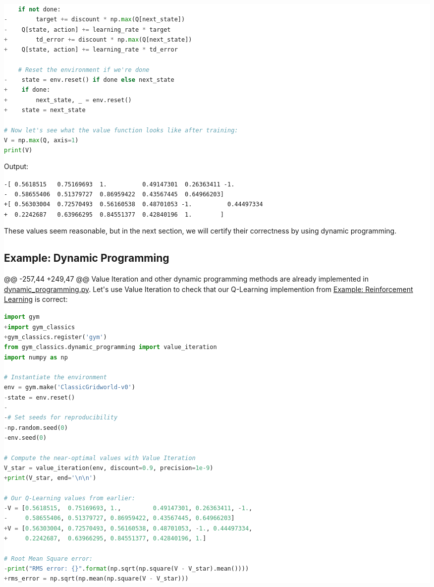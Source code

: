  ```python
     if not done:
-        target += discount * np.max(Q[next_state])
-    Q[state, action] += learning_rate * target
+        td_error += discount * np.max(Q[next_state])
+    Q[state, action] += learning_rate * td_error
 
     # Reset the environment if we're done
-    state = env.reset() if done else next_state
+    if done:
+        next_state, _ = env.reset()
+    state = next_state
 
 # Now let's see what the value function looks like after training:
 V = np.max(Q, axis=1)
 print(V)
 ```
 
 Output:
 
 ```
-[ 0.5618515   0.75169693  1.          0.49147301  0.26363411 -1.
-  0.58655406  0.51379727  0.86959422  0.43567445  0.64966203]
+[ 0.56303004  0.72570493  0.56160538  0.48701053 -1.          0.44497334
+  0.2242687   0.63966295  0.84551377  0.42840196  1.        ]
 ```
 
 These values seem reasonable, but in the next section, we will certify their correctness
 by using dynamic programming.
 
 ## Example: Dynamic Programming
 
@@ -257,44 +249,47 @@
 Value Iteration and other dynamic programming methods are already implemented in
 [dynamic_programming.py](gym_classics/dynamic_programming.py).
 Let's use Value Iteration to check that our Q-Learning implemention from
 [Example: Reinforcement Learning](#example-reinforcement-learning) is correct:
 
 ```python
 import gym
+import gym_classics
+gym_classics.register('gym')
 from gym_classics.dynamic_programming import value_iteration
 import numpy as np
 
 # Instantiate the environment
 env = gym.make('ClassicGridworld-v0')
-state = env.reset()
-
-# Set seeds for reproducibility
-np.random.seed(0)
-env.seed(0)
 
 # Compute the near-optimal values with Value Iteration
 V_star = value_iteration(env, discount=0.9, precision=1e-9)
+print(V_star, end='\n\n')
 
 # Our Q-Learning values from earlier:
-V = [0.5618515,  0.75169693, 1.,         0.49147301, 0.26363411, -1.,
-     0.58655406, 0.51379727, 0.86959422, 0.43567445, 0.64966203]
+V = [0.56303004, 0.72570493, 0.56160538, 0.48701053, -1., 0.44497334,
+     0.2242687,  0.63966295, 0.84551377, 0.42840196, 1.]
 
 # Root Mean Square error:
-print("RMS error: {}".format(np.sqrt(np.square(V - V_star).mean())))
+rms_error = np.sqrt(np.mean(np.square(V - V_star)))
 ```